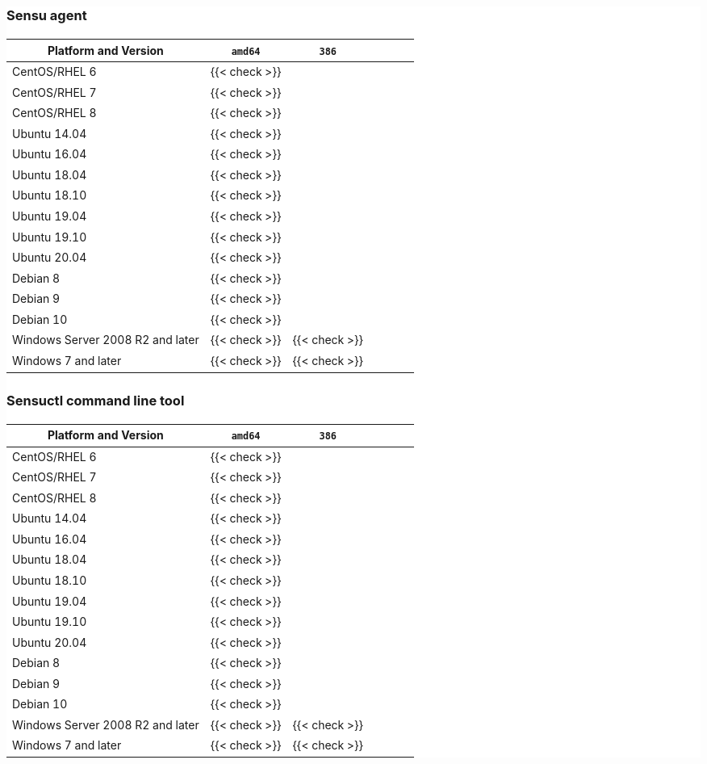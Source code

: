 ### Sensu agent

| Platform and Version | `amd64` | `386` | | | | |
|----------------------|---------|-------|---|---|---|---|
| CentOS/RHEL 6        | {{< check >}}      |
| CentOS/RHEL 7        | {{< check >}}      |
| CentOS/RHEL 8        | {{< check >}}      |
| Ubuntu 14.04         | {{< check >}}      |
| Ubuntu 16.04         | {{< check >}}      |
| Ubuntu 18.04         | {{< check >}}      |
| Ubuntu 18.10         | {{< check >}}      |
| Ubuntu 19.04         | {{< check >}}      |
| Ubuntu 19.10         | {{< check >}}      |
| Ubuntu 20.04         | {{< check >}}      |
| Debian 8             | {{< check >}}      |
| Debian 9             | {{< check >}}      |
| Debian 10            | {{< check >}}      |
| Windows Server 2008 R2 and later | {{< check >}} | {{< check >}} |
| Windows 7 and later | {{< check >}}     | {{< check >}}   |

### Sensuctl command line tool

| Platform and Version | `amd64` | `386` | | | | |
|----------------------|---------|-------|---|---|---|---|
| CentOS/RHEL 6        | {{< check >}}      |
| CentOS/RHEL 7        | {{< check >}}      |
| CentOS/RHEL 8        | {{< check >}}      |
| Ubuntu 14.04         | {{< check >}}      |
| Ubuntu 16.04         | {{< check >}}      |
| Ubuntu 18.04         | {{< check >}}      |
| Ubuntu 18.10         | {{< check >}}      |
| Ubuntu 19.04         | {{< check >}}      |
| Ubuntu 19.10         | {{< check >}}      |
| Ubuntu 20.04         | {{< check >}}      |
| Debian 8             | {{< check >}}      |
| Debian 9             | {{< check >}}      |
| Debian 10            | {{< check >}}      |
| Windows Server 2008 R2 and later | {{< check >}} | {{< check >}} |
| Windows 7 and later | {{< check >}}     | {{< check >}}   |
